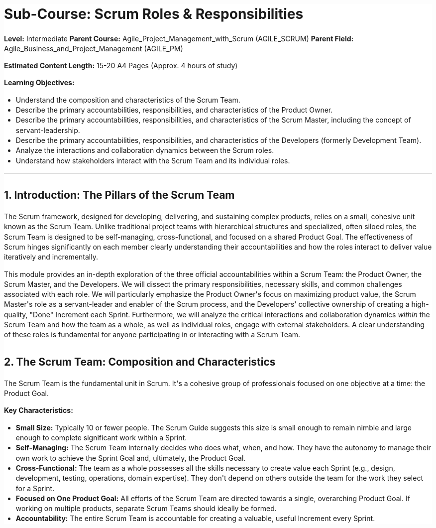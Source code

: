 # Sub-Course: Scrum Roles & Responsibilities

**Level:** Intermediate
**Parent Course:** Agile_Project_Management_with_Scrum (AGILE_SCRUM)
**Parent Field:** Agile_Business_and_Project_Management (AGILE_PM)

**Estimated Content Length:** 15-20 A4 Pages (Approx. 4 hours of study)

**Learning Objectives:**
*   Understand the composition and characteristics of the Scrum Team.
*   Describe the primary accountabilities, responsibilities, and characteristics of the Product Owner.
*   Describe the primary accountabilities, responsibilities, and characteristics of the Scrum Master, including the concept of servant-leadership.
*   Describe the primary accountabilities, responsibilities, and characteristics of the Developers (formerly Development Team).
*   Analyze the interactions and collaboration dynamics between the Scrum roles.
*   Understand how stakeholders interact with the Scrum Team and its individual roles.

---

## 1. Introduction: The Pillars of the Scrum Team

The Scrum framework, designed for developing, delivering, and sustaining complex products, relies on a small, cohesive unit known as the Scrum Team. Unlike traditional project teams with hierarchical structures and specialized, often siloed roles, the Scrum Team is designed to be self-managing, cross-functional, and focused on a shared Product Goal. The effectiveness of Scrum hinges significantly on each member clearly understanding their accountabilities and how the roles interact to deliver value iteratively and incrementally.

This module provides an in-depth exploration of the three official accountabilities within a Scrum Team: the Product Owner, the Scrum Master, and the Developers. We will dissect the primary responsibilities, necessary skills, and common challenges associated with each role. We will particularly emphasize the Product Owner's focus on maximizing product value, the Scrum Master's role as a servant-leader and enabler of the Scrum process, and the Developers' collective ownership of creating a high-quality, "Done" Increment each Sprint. Furthermore, we will analyze the critical interactions and collaboration dynamics *within* the Scrum Team and how the team as a whole, as well as individual roles, engage with external stakeholders. A clear understanding of these roles is fundamental for anyone participating in or interacting with a Scrum Team.

## 2. The Scrum Team: Composition and Characteristics

The Scrum Team is the fundamental unit in Scrum. It's a cohesive group of professionals focused on one objective at a time: the Product Goal.

**Key Characteristics:**
*   **Small Size:** Typically 10 or fewer people. The Scrum Guide suggests this size is small enough to remain nimble and large enough to complete significant work within a Sprint.
*   **Self-Managing:** The Scrum Team internally decides who does what, when, and how. They have the autonomy to manage their own work to achieve the Sprint Goal and, ultimately, the Product Goal.
*   **Cross-Functional:** The team as a whole possesses all the skills necessary to create value each Sprint (e.g., design, development, testing, operations, domain expertise). They don't depend on others outside the team for the work they select for a Sprint.
*   **Focused on One Product Goal:** All efforts of the Scrum Team are directed towards a single, overarching Product Goal. If working on multiple products, separate Scrum Teams should ideally be formed.
*   **Accountability:** The entire Scrum Team is accountable for creating a valuable, useful Increment every Sprint.

